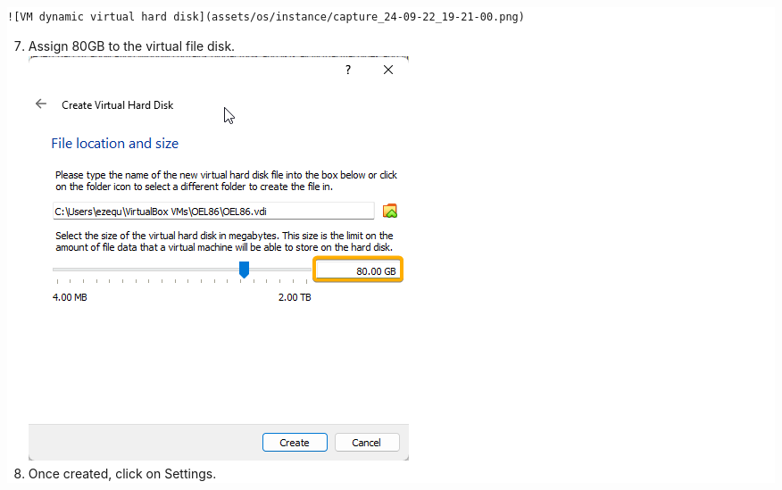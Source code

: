     ![VM dynamic virtual hard disk](assets/os/instance/capture_24-09-22_19-21-00.png)
7. Assign 80GB to the virtual file disk.  
    ![Disk file size](assets/os/instance/capture_24-09-22_19-21-43.png)
8. Once created, click on Settings.  